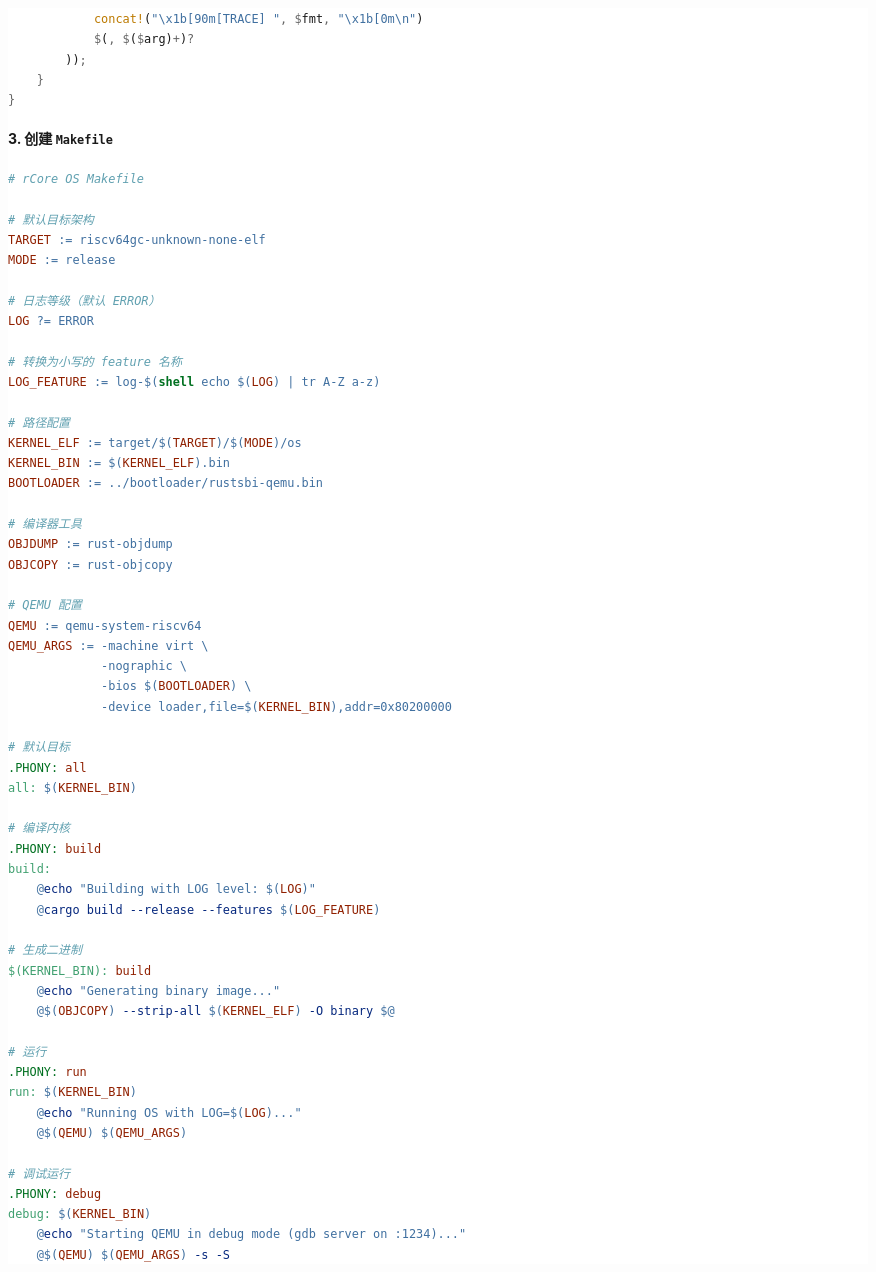 ```rust
            concat!("\x1b[90m[TRACE] ", $fmt, "\x1b[0m\n")
            $(, $($arg)+)?
        ));
    }
}
```

#### 3. 创建 `Makefile`

```makefile
# rCore OS Makefile

# 默认目标架构
TARGET := riscv64gc-unknown-none-elf
MODE := release

# 日志等级（默认 ERROR）
LOG ?= ERROR

# 转换为小写的 feature 名称
LOG_FEATURE := log-$(shell echo $(LOG) | tr A-Z a-z)

# 路径配置
KERNEL_ELF := target/$(TARGET)/$(MODE)/os
KERNEL_BIN := $(KERNEL_ELF).bin
BOOTLOADER := ../bootloader/rustsbi-qemu.bin

# 编译器工具
OBJDUMP := rust-objdump
OBJCOPY := rust-objcopy

# QEMU 配置
QEMU := qemu-system-riscv64
QEMU_ARGS := -machine virt \
             -nographic \
             -bios $(BOOTLOADER) \
             -device loader,file=$(KERNEL_BIN),addr=0x80200000

# 默认目标
.PHONY: all
all: $(KERNEL_BIN)

# 编译内核
.PHONY: build
build:
	@echo "Building with LOG level: $(LOG)"
	@cargo build --release --features $(LOG_FEATURE)

# 生成二进制
$(KERNEL_BIN): build
	@echo "Generating binary image..."
	@$(OBJCOPY) --strip-all $(KERNEL_ELF) -O binary $@

# 运行
.PHONY: run
run: $(KERNEL_BIN)
	@echo "Running OS with LOG=$(LOG)..."
	@$(QEMU) $(QEMU_ARGS)

# 调试运行
.PHONY: debug
debug: $(KERNEL_BIN)
	@echo "Starting QEMU in debug mode (gdb server on :1234)..."
	@$(QEMU) $(QEMU_ARGS) -s -S
```